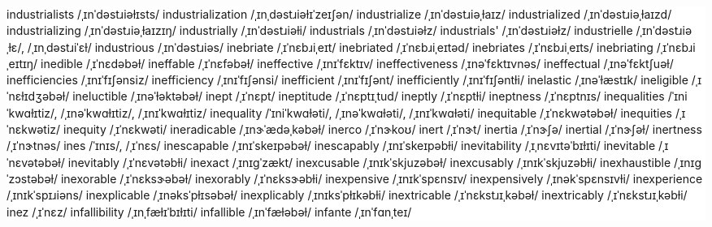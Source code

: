 industrialists	/ˌɪnˈdəstɹiəɫɪsts/
industrialization	/ˌɪnˌdəstɹiəɫɪˈzeɪʃən/
industrialize	/ˌɪnˈdəstɹiəˌɫaɪz/
industrialized	/ˌɪnˈdəstɹiəˌɫaɪzd/
industrializing	/ˌɪnˈdəstɹiəˌɫaɪzɪŋ/
industrially	/ˌɪnˈdəstɹiəɫi/
industrials	/ˌɪnˈdəstɹiəɫz/
industrials'	/ˌɪnˈdəstɹiəɫz/
industrielle	/ˌɪnˈdəstɹiəˌɫɛ/, /ˌɪnˌdəstɹiˈɛɫ/
industrious	/ˌɪnˈdəstɹiəs/
inebriate	/ˌɪˈnɛbɹiˌeɪt/
inebriated	/ˌɪˈnɛbɹiˌeɪtəd/
inebriates	/ˌɪˈnɛbɹiˌeɪts/
inebriating	/ˌɪˈnɛbɹiˌeɪtɪŋ/
inedible	/ˌɪˈnɛdəbəɫ/
ineffable	/ˌɪˈnɛfəbəɫ/
ineffective	/ˌɪnɪˈfɛktɪv/
ineffectiveness	/ˌɪnəˈfɛktɪvnəs/
ineffectual	/ˌɪnəˈfɛktʃuəɫ/
inefficiencies	/ˌɪnɪˈfɪʃənsiz/
inefficiency	/ˌɪnɪˈfɪʃənsi/
inefficient	/ˌɪnɪˈfɪʃənt/
inefficiently	/ˌɪnɪˈfɪʃəntɫi/
inelastic	/ˌɪnəˈɫæstɪk/
ineligible	/ˌɪˈnɛɫɪdʒəbəɫ/
ineluctible	/ˌɪnəˈɫəktəbəɫ/
inept	/ˌɪˈnɛpt/
ineptitude	/ˌɪˈnɛptɪˌtud/
ineptly	/ˌɪˈnɛptɫi/
ineptness	/ˌɪˈnɛptnɪs/
inequalities	/ˈɪniˈkwɑɫɪtiz/, /ˌɪnəˈkwɑɫɪtiz/, /ˌɪnɪˈkwɑɫɪtiz/
inequality	/ˈɪniˈkwɑɫəti/, /ˌɪnəˈkwɑɫəti/, /ˌɪnɪˈkwɑɫəti/
inequitable	/ˌɪˈnɛkwətəbəɫ/
inequities	/ˌɪˈnɛkwətiz/
inequity	/ˌɪˈnɛkwəti/
ineradicable	/ˌɪnɝˈædəˌkəbəɫ/
inerco	/ˌɪˈnɝkoʊ/
inert	/ˌɪˈnɝt/
inertia	/ˌɪˈnɝʃə/
inertial	/ˌɪˈnɝʃəɫ/
inertness	/ˌɪˈnɝtnəs/
ines	/ˈɪnɪs/, /ˌɪˈnɛs/
inescapable	/ˌɪnɪˈskeɪpəbəɫ/
inescapably	/ˌɪnɪˈskeɪpəbɫi/
inevitability	/ˌɪˌnɛvɪtəˈbɪɫɪti/
inevitable	/ˌɪˈnɛvətəbəɫ/
inevitably	/ˌɪˈnɛvətəbɫi/
inexact	/ˌɪnɪɡˈzækt/
inexcusable	/ˌɪnɪkˈskjuzəbəɫ/
inexcusably	/ˌɪnɪkˈskjuzəbɫi/
inexhaustible	/ˌɪnɪɡˈzɔstəbəɫ/
inexorable	/ˌɪˈnɛksɝəbəɫ/
inexorably	/ˌɪˈnɛksɝəbɫi/
inexpensive	/ˌɪnɪkˈspɛnsɪv/
inexpensively	/ˌɪnəkˈspɛnsɪvɫi/
inexperience	/ˌɪnɪkˈspɪɹiəns/
inexplicable	/ˌɪnəksˈpɫɪsəbəɫ/
inexplicably	/ˌɪnɪksˈpɫɪkəbɫi/
inextricable	/ˌɪˈnɛkstɹɪˌkəbəɫ/
inextricably	/ˌɪˈnɛkstɹɪˌkəbɫi/
inez	/ˌɪˈnɛz/
infallibility	/ˌɪnˌfæɫɪˈbɪɫɪti/
infallible	/ˌɪnˈfæɫəbəɫ/
infante	/ˌɪnˈfɑnˌteɪ/